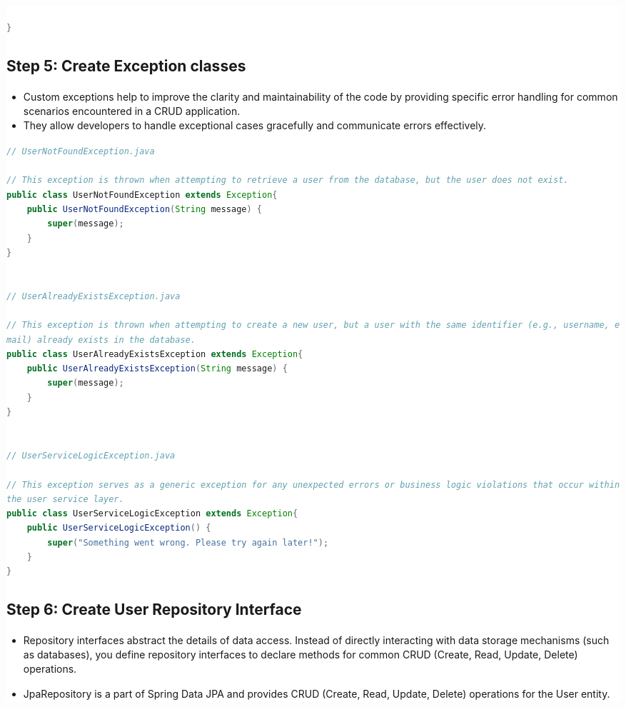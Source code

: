 ```java

}
```

## Step 5: Create Exception classes

- Custom exceptions help to improve the clarity and maintainability of the code by providing specific error handling for common scenarios encountered in a CRUD application.
- They allow developers to handle exceptional cases gracefully and communicate errors effectively.

```java
// UserNotFoundException.java

// This exception is thrown when attempting to retrieve a user from the database, but the user does not exist.
public class UserNotFoundException extends Exception{
    public UserNotFoundException(String message) {
        super(message);
    }
}


// UserAlreadyExistsException.java

// This exception is thrown when attempting to create a new user, but a user with the same identifier (e.g., username, email) already exists in the database.
public class UserAlreadyExistsException extends Exception{
    public UserAlreadyExistsException(String message) {
        super(message);
    }
}


// UserServiceLogicException.java

// This exception serves as a generic exception for any unexpected errors or business logic violations that occur within the user service layer.
public class UserServiceLogicException extends Exception{
    public UserServiceLogicException() {
        super("Something went wrong. Please try again later!");
    }
}
```

## Step 6: Create User Repository Interface

- Repository interfaces abstract the details of data access. Instead of directly interacting with data storage mechanisms (such as databases), you define repository interfaces to declare methods for common CRUD (Create, Read, Update, Delete) operations.

- JpaRepository is a part of Spring Data JPA and provides CRUD (Create, Read, Update, Delete) operations for the User entity.
